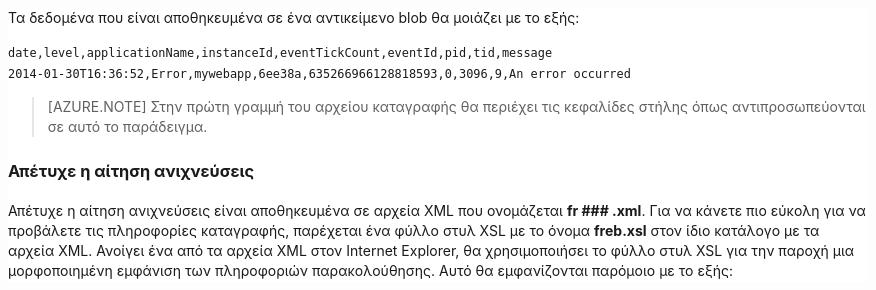 Τα δεδομένα που είναι αποθηκευμένα σε ένα αντικείμενο blob θα μοιάζει με το εξής:

    date,level,applicationName,instanceId,eventTickCount,eventId,pid,tid,message
    2014-01-30T16:36:52,Error,mywebapp,6ee38a,635266966128818593,0,3096,9,An error occurred

> [AZURE.NOTE] Στην πρώτη γραμμή του αρχείου καταγραφής θα περιέχει τις κεφαλίδες στήλης όπως αντιπροσωπεύονται σε αυτό το παράδειγμα.

### <a name="failed-request-traces"></a>Απέτυχε η αίτηση ανιχνεύσεις

Απέτυχε η αίτηση ανιχνεύσεις είναι αποθηκευμένα σε αρχεία XML που ονομάζεται __fr ### .xml__. Για να κάνετε πιο εύκολη για να προβάλετε τις πληροφορίες καταγραφής, παρέχεται ένα φύλλο στυλ XSL με το όνομα __freb.xsl__ στον ίδιο κατάλογο με τα αρχεία XML. Ανοίγει ένα από τα αρχεία XML στον Internet Explorer, θα χρησιμοποιήσει το φύλλο στυλ XSL για την παροχή μια μορφοποιημένη εμφάνιση των πληροφοριών παρακολούθησης. Αυτό θα εμφανίζονται παρόμοιο με το εξής:

